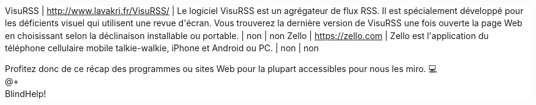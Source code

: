 VisuRSS | <http://www.lavakri.fr/VisuRSS/> | Le logiciel VisuRSS est un agrégateur de flux RSS. Il est spécialement développé pour les déficients visuel qui utilisent une revue d'écran. Vous trouverez la dernière version de VisuRSS une fois ouverte la page Web en choisissant selon la déclinaison installable ou portable. | non | non
Zello | <https://zello.com> | Zello est l'application du téléphone cellulaire mobile talkie-walkie, iPhone et Android ou PC. | non | non


Profitez donc de ce récap des programmes ou sites Web pour la plupart  accessibles pour nous les miro. 💻    
@+    
BlindHelp!    